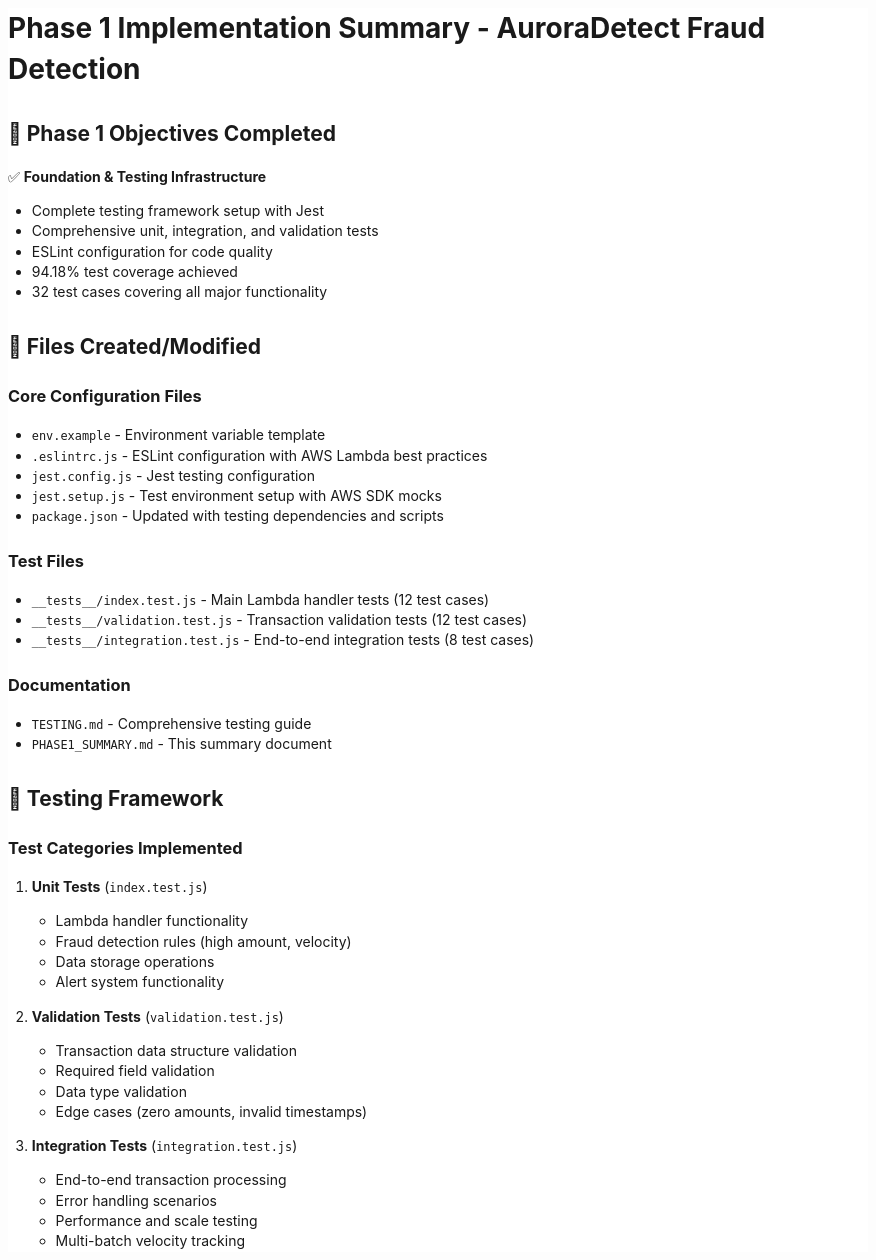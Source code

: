 # Phase 1 Implementation Summary - AuroraDetect Fraud Detection

## 🎯 **Phase 1 Objectives Completed**

✅ **Foundation & Testing Infrastructure**
- Complete testing framework setup with Jest
- Comprehensive unit, integration, and validation tests
- ESLint configuration for code quality
- 94.18% test coverage achieved
- 32 test cases covering all major functionality

## 📁 **Files Created/Modified**

### Core Configuration Files
- `env.example` - Environment variable template
- `.eslintrc.js` - ESLint configuration with AWS Lambda best practices
- `jest.config.js` - Jest testing configuration
- `jest.setup.js` - Test environment setup with AWS SDK mocks
- `package.json` - Updated with testing dependencies and scripts

### Test Files
- `__tests__/index.test.js` - Main Lambda handler tests (12 test cases)
- `__tests__/validation.test.js` - Transaction validation tests (12 test cases)
- `__tests__/integration.test.js` - End-to-end integration tests (8 test cases)

### Documentation
- `TESTING.md` - Comprehensive testing guide
- `PHASE1_SUMMARY.md` - This summary document

## 🧪 **Testing Framework**

### Test Categories Implemented

1. **Unit Tests** (`index.test.js`)
   - Lambda handler functionality
   - Fraud detection rules (high amount, velocity)
   - Data storage operations
   - Alert system functionality

2. **Validation Tests** (`validation.test.js`)
   - Transaction data structure validation
   - Required field validation
   - Data type validation
   - Edge cases (zero amounts, invalid timestamps)

3. **Integration Tests** (`integration.test.js`)
   - End-to-end transaction processing
   - Error handling scenarios
   - Performance and scale testing
   - Multi-batch velocity tracking
